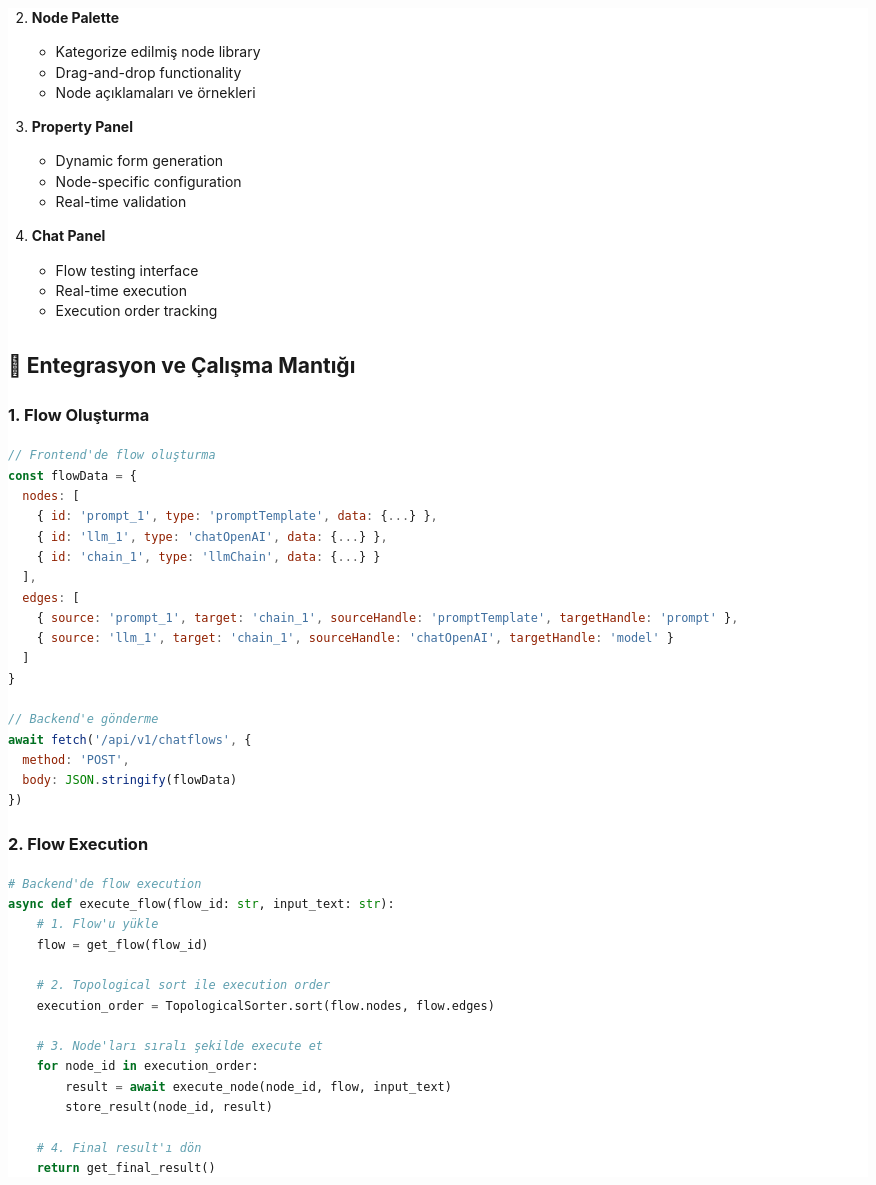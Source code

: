 2. **Node Palette**
   - Kategorize edilmiş node library
   - Drag-and-drop functionality
   - Node açıklamaları ve örnekleri

3. **Property Panel**
   - Dynamic form generation
   - Node-specific configuration
   - Real-time validation

4. **Chat Panel**
   - Flow testing interface
   - Real-time execution
   - Execution order tracking

## 🔄 Entegrasyon ve Çalışma Mantığı

### 1. Flow Oluşturma
```javascript
// Frontend'de flow oluşturma
const flowData = {
  nodes: [
    { id: 'prompt_1', type: 'promptTemplate', data: {...} },
    { id: 'llm_1', type: 'chatOpenAI', data: {...} },
    { id: 'chain_1', type: 'llmChain', data: {...} }
  ],
  edges: [
    { source: 'prompt_1', target: 'chain_1', sourceHandle: 'promptTemplate', targetHandle: 'prompt' },
    { source: 'llm_1', target: 'chain_1', sourceHandle: 'chatOpenAI', targetHandle: 'model' }
  ]
}

// Backend'e gönderme
await fetch('/api/v1/chatflows', {
  method: 'POST',
  body: JSON.stringify(flowData)
})
```

### 2. Flow Execution
```python
# Backend'de flow execution
async def execute_flow(flow_id: str, input_text: str):
    # 1. Flow'u yükle
    flow = get_flow(flow_id)
    
    # 2. Topological sort ile execution order
    execution_order = TopologicalSorter.sort(flow.nodes, flow.edges)
    
    # 3. Node'ları sıralı şekilde execute et
    for node_id in execution_order:
        result = await execute_node(node_id, flow, input_text)
        store_result(node_id, result)
    
    # 4. Final result'ı dön
    return get_final_result()
```
